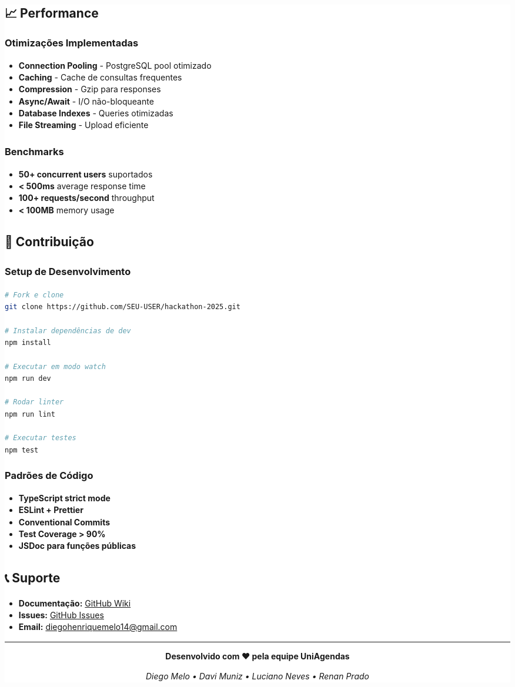 ## 📈 Performance

### Otimizações Implementadas
- **Connection Pooling** - PostgreSQL pool otimizado
- **Caching** - Cache de consultas frequentes
- **Compression** - Gzip para responses
- **Async/Await** - I/O não-bloqueante
- **Database Indexes** - Queries otimizadas
- **File Streaming** - Upload eficiente

### Benchmarks
- **50+ concurrent users** suportados
- **< 500ms** average response time
- **100+ requests/second** throughput
- **< 100MB** memory usage

## 🤝 Contribuição

### Setup de Desenvolvimento
```bash
# Fork e clone
git clone https://github.com/SEU-USER/hackathon-2025.git

# Instalar dependências de dev
npm install

# Executar em modo watch
npm run dev

# Rodar linter
npm run lint

# Executar testes
npm test
```

### Padrões de Código
- **TypeScript strict mode**
- **ESLint + Prettier**
- **Conventional Commits**
- **Test Coverage > 90%**
- **JSDoc para funções públicas**

## 📞 Suporte

- **Documentação:** [GitHub Wiki](https://github.com/DiegoHenriqueMelo/hackathon-2025/wiki)
- **Issues:** [GitHub Issues](https://github.com/DiegoHenriqueMelo/hackathon-2025/issues)
- **Email:** diegohenriquemelo14@gmail.com

---

<div align="center">

**Desenvolvido com ❤️ pela equipe UniAgendas**

*Diego Melo • Davi Muniz • Luciano Neves • Renan Prado*

</div>